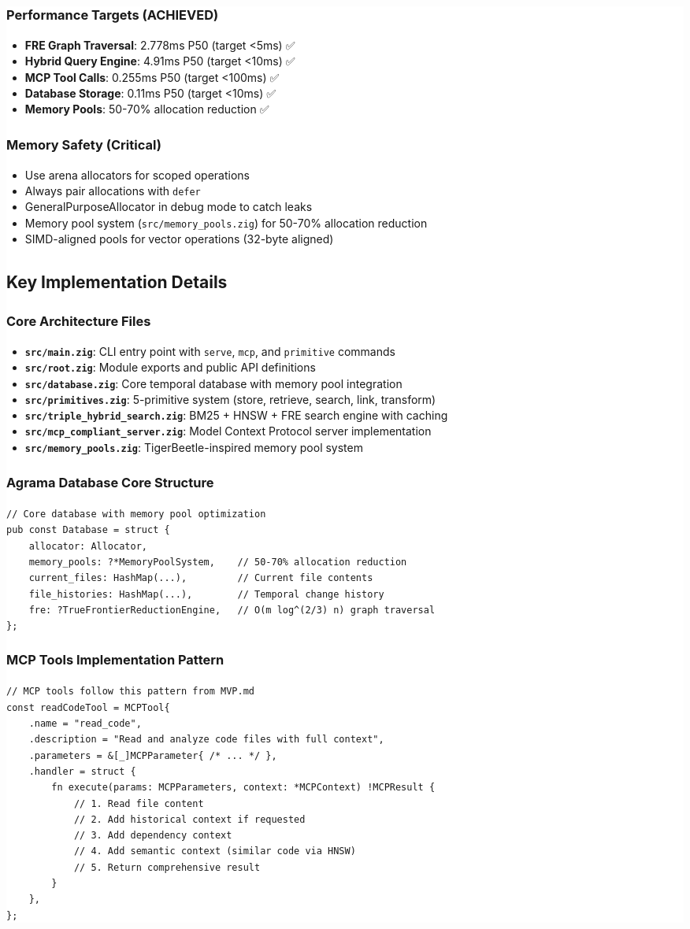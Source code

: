 ### Performance Targets (ACHIEVED)
- **FRE Graph Traversal**: 2.778ms P50 (target <5ms) ✅
- **Hybrid Query Engine**: 4.91ms P50 (target <10ms) ✅
- **MCP Tool Calls**: 0.255ms P50 (target <100ms) ✅
- **Database Storage**: 0.11ms P50 (target <10ms) ✅
- **Memory Pools**: 50-70% allocation reduction ✅

### Memory Safety (Critical)
- Use arena allocators for scoped operations
- Always pair allocations with `defer`
- GeneralPurposeAllocator in debug mode to catch leaks
- Memory pool system (`src/memory_pools.zig`) for 50-70% allocation reduction
- SIMD-aligned pools for vector operations (32-byte aligned)

## Key Implementation Details

### Core Architecture Files
- **`src/main.zig`**: CLI entry point with `serve`, `mcp`, and `primitive` commands
- **`src/root.zig`**: Module exports and public API definitions
- **`src/database.zig`**: Core temporal database with memory pool integration
- **`src/primitives.zig`**: 5-primitive system (store, retrieve, search, link, transform)
- **`src/triple_hybrid_search.zig`**: BM25 + HNSW + FRE search engine with caching
- **`src/mcp_compliant_server.zig`**: Model Context Protocol server implementation
- **`src/memory_pools.zig`**: TigerBeetle-inspired memory pool system

### Agrama Database Core Structure
```zig
// Core database with memory pool optimization
pub const Database = struct {
    allocator: Allocator,
    memory_pools: ?*MemoryPoolSystem,    // 50-70% allocation reduction
    current_files: HashMap(...),         // Current file contents
    file_histories: HashMap(...),        // Temporal change history
    fre: ?TrueFrontierReductionEngine,   // O(m log^(2/3) n) graph traversal
};
```

### MCP Tools Implementation Pattern
```zig
// MCP tools follow this pattern from MVP.md
const readCodeTool = MCPTool{
    .name = "read_code", 
    .description = "Read and analyze code files with full context",
    .parameters = &[_]MCPParameter{ /* ... */ },
    .handler = struct {
        fn execute(params: MCPParameters, context: *MCPContext) !MCPResult {
            // 1. Read file content
            // 2. Add historical context if requested  
            // 3. Add dependency context
            // 4. Add semantic context (similar code via HNSW)
            // 5. Return comprehensive result
        }
    },
};
```
